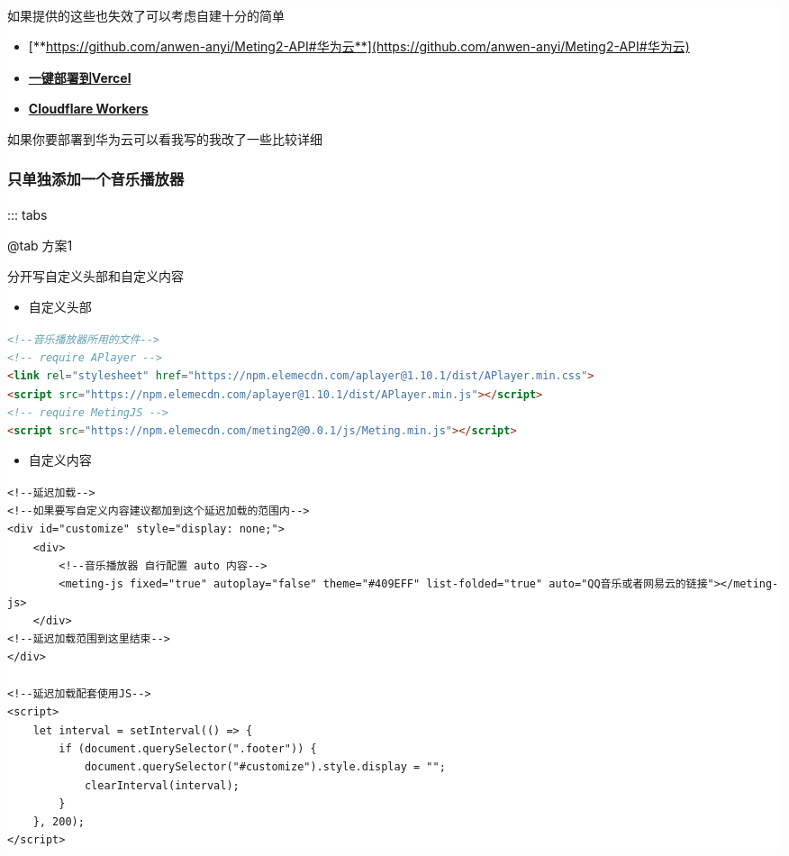 如果提供的这些也失效了可以考虑自建十分的简单

- [**https://github.com/anwen-anyi/Meting2-API#华为云**](https://github.com/anwen-anyi/Meting2-API#华为云)

- [**一键部署到Vercel**](https://vercel.com/new/clone?repository-url=https%3A%2F%2Fgithub.com%2Fxizeyoupan%2FMeting-API)
- [**Cloudflare Workers**](https://github.com/xizeyoupan/Meting-API#cloudflare-workers)

如果你要部署到华为云可以看我写的我改了一些比较详细



### **只单独添加一个音乐播放器**

::: tabs

@tab 方案1

分开写自定义头部和自定义内容

- 自定义头部

```html
<!--音乐播放器所用的文件-->
<!-- require APlayer -->
<link rel="stylesheet" href="https://npm.elemecdn.com/aplayer@1.10.1/dist/APlayer.min.css">
<script src="https://npm.elemecdn.com/aplayer@1.10.1/dist/APlayer.min.js"></script>
<!-- require MetingJS -->
<script src="https://npm.elemecdn.com/meting2@0.0.1/js/Meting.min.js"></script>
```

- 自定义内容

```html{6}
<!--延迟加载-->
<!--如果要写自定义内容建议都加到这个延迟加载的范围内-->
<div id="customize" style="display: none;">
    <div>
		<!--音乐播放器 自行配置 auto 内容-->
        <meting-js fixed="true" autoplay="false" theme="#409EFF" list-folded="true" auto="QQ音乐或者网易云的链接"></meting-js>
    </div>
<!--延迟加载范围到这里结束-->
</div>

<!--延迟加载配套使用JS-->
<script>
    let interval = setInterval(() => {
        if (document.querySelector(".footer")) {
            document.querySelector("#customize").style.display = "";
            clearInterval(interval);
        }
    }, 200);
</script>
```
